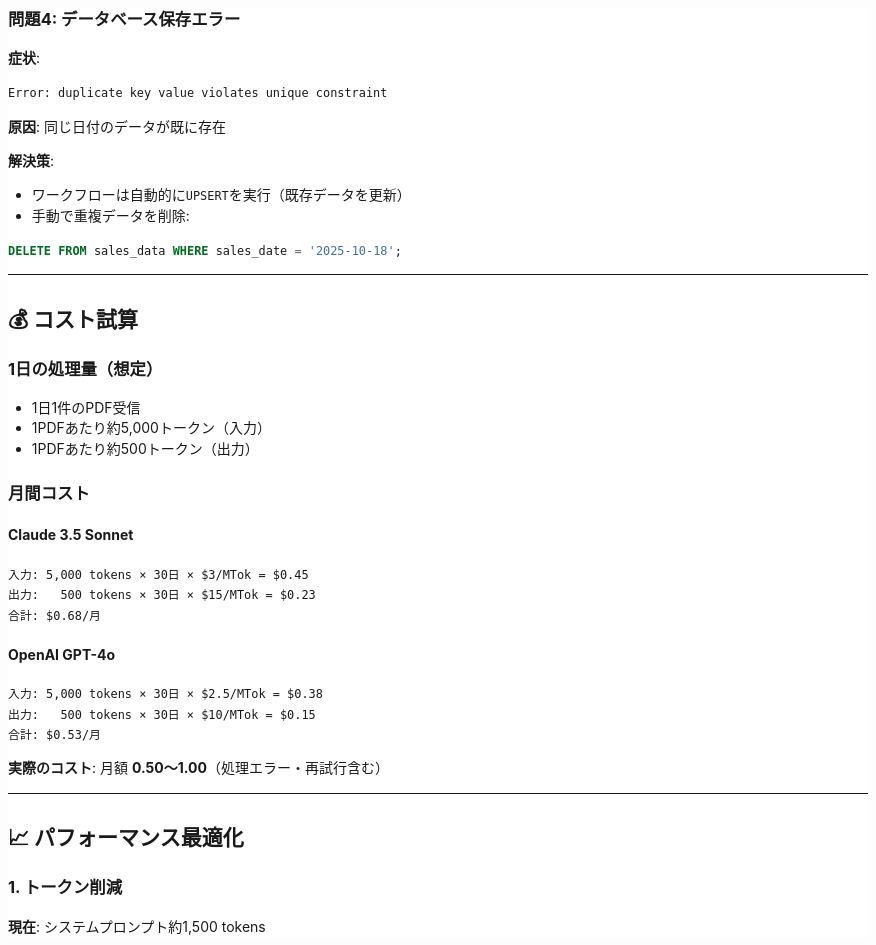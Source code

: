 
### 問題4: データベース保存エラー

**症状**:
```
Error: duplicate key value violates unique constraint
```

**原因**: 同じ日付のデータが既に存在

**解決策**:
- ワークフローは自動的に`UPSERT`を実行（既存データを更新）
- 手動で重複データを削除:

```sql
DELETE FROM sales_data WHERE sales_date = '2025-10-18';
```

---

## 💰 コスト試算

### 1日の処理量（想定）

- 1日1件のPDF受信
- 1PDFあたり約5,000トークン（入力）
- 1PDFあたり約500トークン（出力）

### 月間コスト

#### Claude 3.5 Sonnet

```
入力: 5,000 tokens × 30日 × $3/MTok = $0.45
出力:   500 tokens × 30日 × $15/MTok = $0.23
合計: $0.68/月
```

#### OpenAI GPT-4o

```
入力: 5,000 tokens × 30日 × $2.5/MTok = $0.38
出力:   500 tokens × 30日 × $10/MTok = $0.15
合計: $0.53/月
```

**実際のコスト**: 月額 **$0.50〜$1.00**（処理エラー・再試行含む）

---

## 📈 パフォーマンス最適化

### 1. トークン削減

**現在**: システムプロンプト約1,500 tokens
